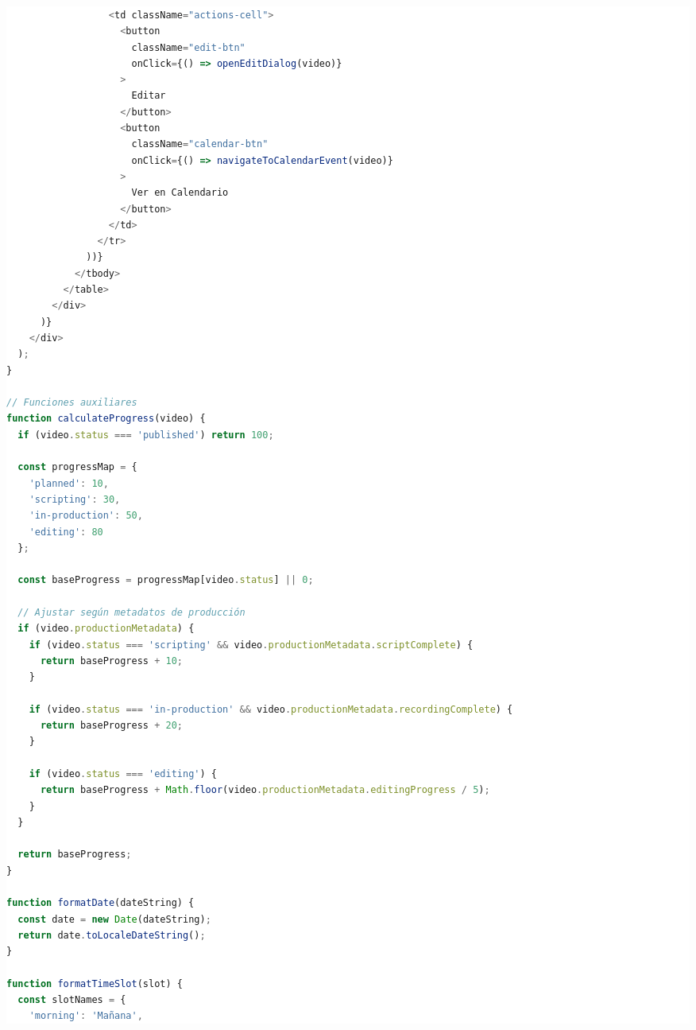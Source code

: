 ```javascript
                  <td className="actions-cell">
                    <button 
                      className="edit-btn"
                      onClick={() => openEditDialog(video)}
                    >
                      Editar
                    </button>
                    <button 
                      className="calendar-btn"
                      onClick={() => navigateToCalendarEvent(video)}
                    >
                      Ver en Calendario
                    </button>
                  </td>
                </tr>
              ))}
            </tbody>
          </table>
        </div>
      )}
    </div>
  );
}

// Funciones auxiliares
function calculateProgress(video) {
  if (video.status === 'published') return 100;
  
  const progressMap = {
    'planned': 10,
    'scripting': 30,
    'in-production': 50,
    'editing': 80
  };
  
  const baseProgress = progressMap[video.status] || 0;
  
  // Ajustar según metadatos de producción
  if (video.productionMetadata) {
    if (video.status === 'scripting' && video.productionMetadata.scriptComplete) {
      return baseProgress + 10;
    }
    
    if (video.status === 'in-production' && video.productionMetadata.recordingComplete) {
      return baseProgress + 20;
    }
    
    if (video.status === 'editing') {
      return baseProgress + Math.floor(video.productionMetadata.editingProgress / 5);
    }
  }
  
  return baseProgress;
}

function formatDate(dateString) {
  const date = new Date(dateString);
  return date.toLocaleDateString();
}

function formatTimeSlot(slot) {
  const slotNames = {
    'morning': 'Mañana',
```